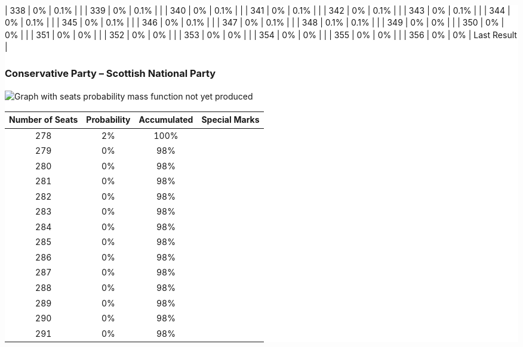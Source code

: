 | 338 | 0% | 0.1% |  |
| 339 | 0% | 0.1% |  |
| 340 | 0% | 0.1% |  |
| 341 | 0% | 0.1% |  |
| 342 | 0% | 0.1% |  |
| 343 | 0% | 0.1% |  |
| 344 | 0% | 0.1% |  |
| 345 | 0% | 0.1% |  |
| 346 | 0% | 0.1% |  |
| 347 | 0% | 0.1% |  |
| 348 | 0.1% | 0.1% |  |
| 349 | 0% | 0% |  |
| 350 | 0% | 0% |  |
| 351 | 0% | 0% |  |
| 352 | 0% | 0% |  |
| 353 | 0% | 0% |  |
| 354 | 0% | 0% |  |
| 355 | 0% | 0% |  |
| 356 | 0% | 0% | Last Result |

### Conservative Party – Scottish National Party

![Graph with seats probability mass function not yet produced](2019-09-06-ComRes-coalitions-seats-pmf-con–snp.png "Seats Probability Mass Function")

| Number of Seats | Probability | Accumulated | Special Marks |
|:---------------:|:-----------:|:-----------:|:-------------:|
| 278 | 2% | 100% |  |
| 279 | 0% | 98% |  |
| 280 | 0% | 98% |  |
| 281 | 0% | 98% |  |
| 282 | 0% | 98% |  |
| 283 | 0% | 98% |  |
| 284 | 0% | 98% |  |
| 285 | 0% | 98% |  |
| 286 | 0% | 98% |  |
| 287 | 0% | 98% |  |
| 288 | 0% | 98% |  |
| 289 | 0% | 98% |  |
| 290 | 0% | 98% |  |
| 291 | 0% | 98% |  |